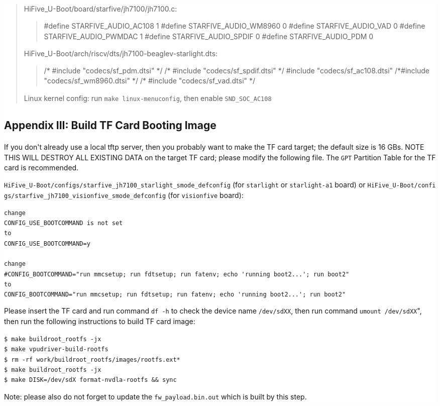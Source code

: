 > HiFive_U-Boot/board/starfive/jh7100/jh7100.c:
>
> > #define STARFIVE_AUDIO_AC108    1
> > #define STARFIVE_AUDIO_WM8960    0
> > #define STARFIVE_AUDIO_VAD        0
> > #define STARFIVE_AUDIO_PWMDAC    1
> > #define STARFIVE_AUDIO_SPDIF    0
> > #define STARFIVE_AUDIO_PDM        0
>
> HiFive_U-Boot/arch/riscv/dts/jh7100-beaglev-starlight.dts:
>
> > /* #include "codecs/sf_pdm.dtsi" \*/
> > /\* #include "codecs/sf_spdif.dtsi" \*/
> > #include "codecs/sf_ac108.dtsi"
> > /\*#include "codecs/sf_wm8960.dtsi" \*/
> > /\* #include "codecs/sf_vad.dtsi" \*/
>
> Linux kernel config:
> run `make linux-menuconfig`, then enable `SND_SOC_AC108` 


## Appendix III: Build TF Card Booting Image

If you don't already use a local tftp server, then you probably want to make the TF card target; the default size is 16 GBs. NOTE THIS WILL DESTROY ALL EXISTING DATA on the target TF card; please modify the following file. The `GPT` Partition Table for the TF card is recommended. 

`HiFive_U-Boot/configs/starfive_jh7100_starlight_smode_defconfig`  (for `starlight` or `starlight-a1` board)
or
`HiFive_U-Boot/configs/starfive_jh7100_visionfive_smode_defconfig`  (for `visionfive` board):

```
change
CONFIG_USE_BOOTCOMMAND is not set
to
CONFIG_USE_BOOTCOMMAND=y

change
#CONFIG_BOOTCOMMAND="run mmcsetup; run fdtsetup; run fatenv; echo 'running boot2...'; run boot2"
to
CONFIG_BOOTCOMMAND="run mmcsetup; run fdtsetup; run fatenv; echo 'running boot2...'; run boot2"
```

Please insert the TF card and run command `df -h` to check the device name `/dev/sdXX`, then run command `umount /dev/sdXX`",  then run the following instructions to build TF card image:

```
$ make buildroot_rootfs -jx
$ make vpudriver-build-rootfs
$ rm -rf work/buildroot_rootfs/images/rootfs.ext*
$ make buildroot_rootfs -jx
$ make DISK=/dev/sdX format-nvdla-rootfs && sync
```
Note: please also do not forget to update the `fw_payload.bin.out` which is built by this step.

